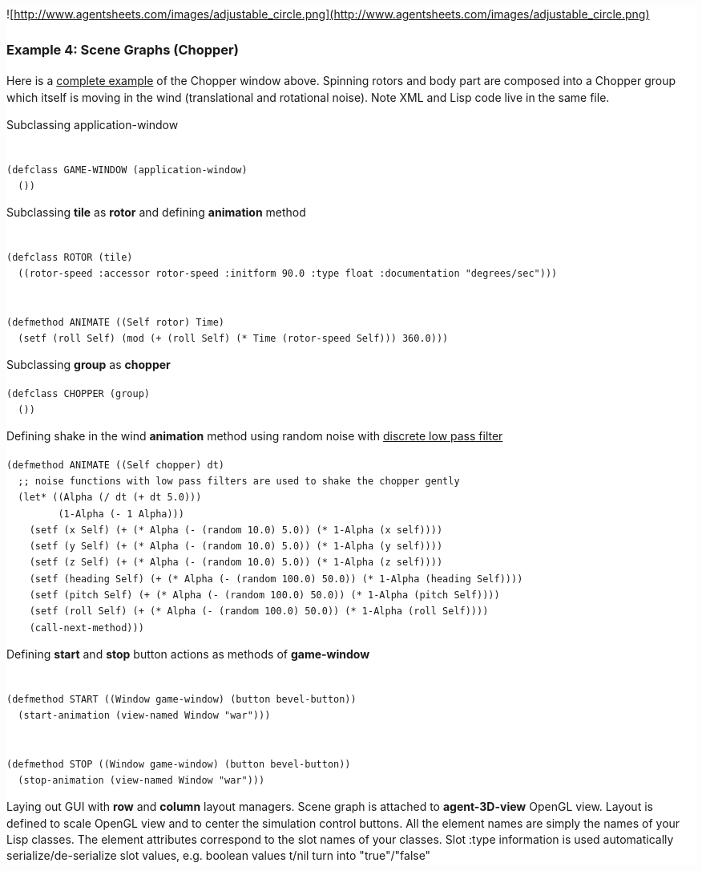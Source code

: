 
![http://www.agentsheets.com/images/adjustable_circle.png](http://www.agentsheets.com/images/adjustable_circle.png)


### Example 4: Scene Graphs (Chopper) ###
Here is a [complete example](http://code.google.com/p/xmlisp/source/browse/trunk/XMLisp/sources/XLUI/examples/3D/agents/Apocalypse%20Now.lisp) of the Chopper window above. Spinning rotors and body part are composed into a Chopper group which itself is moving in the wind (translational and rotational noise).  Note XML and Lisp code live in the same file.

Subclassing application-window
```

(defclass GAME-WINDOW (application-window)
  ())
```

Subclassing <b>tile</b> as <b>rotor</b> and defining <b>animation</b> method
```

(defclass ROTOR (tile) 
  ((rotor-speed :accessor rotor-speed :initform 90.0 :type float :documentation "degrees/sec")))


(defmethod ANIMATE ((Self rotor) Time)
  (setf (roll Self) (mod (+ (roll Self) (* Time (rotor-speed Self))) 360.0)))
```

Subclassing <b>group</b> as <b>chopper</b>
```
(defclass CHOPPER (group)
  ())

```
Defining shake in the wind <b>animation</b> method using random noise with  [discrete low pass filter](http://en.wikipedia.org/wiki/Low-pass_filter#Discrete-time_realization)
```
(defmethod ANIMATE ((Self chopper) dt)
  ;; noise functions with low pass filters are used to shake the chopper gently
  (let* ((Alpha (/ dt (+ dt 5.0)))
         (1-Alpha (- 1 Alpha)))
    (setf (x Self) (+ (* Alpha (- (random 10.0) 5.0)) (* 1-Alpha (x self))))
    (setf (y Self) (+ (* Alpha (- (random 10.0) 5.0)) (* 1-Alpha (y self))))
    (setf (z Self) (+ (* Alpha (- (random 10.0) 5.0)) (* 1-Alpha (z self))))
    (setf (heading Self) (+ (* Alpha (- (random 100.0) 50.0)) (* 1-Alpha (heading Self))))
    (setf (pitch Self) (+ (* Alpha (- (random 100.0) 50.0)) (* 1-Alpha (pitch Self))))
    (setf (roll Self) (+ (* Alpha (- (random 100.0) 50.0)) (* 1-Alpha (roll Self))))
    (call-next-method)))

```

Defining <b>start</b> and <b>stop</b> button actions as methods of <b>game-window</b>
```

(defmethod START ((Window game-window) (button bevel-button))
  (start-animation (view-named Window "war")))


(defmethod STOP ((Window game-window) (button bevel-button))
  (stop-animation (view-named Window "war")))
```
Laying out GUI with <b>row</b> and <b>column</b> layout managers. Scene graph is attached to <b>agent-3D-view</b> OpenGL view. Layout is defined to scale OpenGL view and to center the simulation control buttons. All the element names are simply the names of your Lisp classes. The element attributes correspond to the slot names of your classes. Slot :type information is used automatically serialize/de-serialize slot values, e.g. boolean values t/nil turn into "true"/"false"

